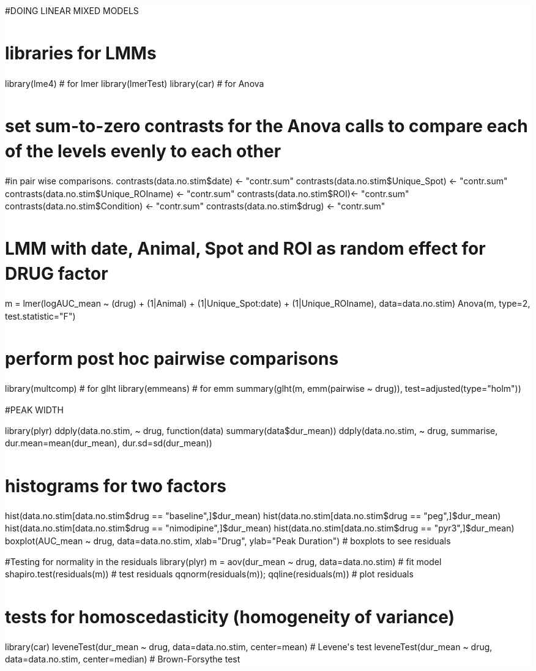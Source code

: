#DOING LINEAR MIXED MODELS 
# libraries for LMMs 
library(lme4) # for lmer
library(lmerTest)
library(car) # for Anova

# set sum-to-zero contrasts for the Anova calls to compare each of the levels evenly to each other
#in pair wise comparisons.
contrasts(data.no.stim$date) <- "contr.sum"
contrasts(data.no.stim$Unique_Spot) <- "contr.sum"
contrasts(data.no.stim$Unique_ROIname) <- "contr.sum"
contrasts(data.no.stim$ROI)<- "contr.sum"
contrasts(data.no.stim$Condition) <- "contr.sum"
contrasts(data.no.stim$drug) <- "contr.sum"

# LMM with date, Animal, Spot and ROI as random effect for DRUG factor
m = lmer(logAUC_mean ~ (drug) + (1|Animal) + (1|Unique_Spot:date) + (1|Unique_ROIname), data=data.no.stim)
Anova(m, type=2, test.statistic="F")
# perform post hoc pairwise comparisons
library(multcomp) # for glht
library(emmeans) # for emm
summary(glht(m, emm(pairwise ~ drug)), test=adjusted(type="holm"))








#PEAK WIDTH 


library(plyr)
ddply(data.no.stim, ~ drug, function(data) summary(data$dur_mean))
ddply(data.no.stim, ~ drug, summarise, dur.mean=mean(dur_mean), dur.sd=sd(dur_mean))

# histograms for two factors
hist(data.no.stim[data.no.stim$drug == "baseline",]$dur_mean)
hist(data.no.stim[data.no.stim$drug == "peg",]$dur_mean)
hist(data.no.stim[data.no.stim$drug == "nimodipine",]$dur_mean)
hist(data.no.stim[data.no.stim$drug == "pyr3",]$dur_mean)
boxplot(AUC_mean ~ drug, data=data.no.stim, xlab="Drug", ylab="Peak Duration") # boxplots to see residuals

#Testing for normality in the residuals
library(plyr)
m = aov(dur_mean ~ drug, data=data.no.stim) # fit model
shapiro.test(residuals(m)) # test residuals
qqnorm(residuals(m)); qqline(residuals(m)) # plot residuals
# tests for homoscedasticity (homogeneity of variance)
library(car)
leveneTest(dur_mean ~ drug, data=data.no.stim, center=mean) # Levene's test
leveneTest(dur_mean ~ drug, data=data.no.stim, center=median) # Brown-Forsythe test
